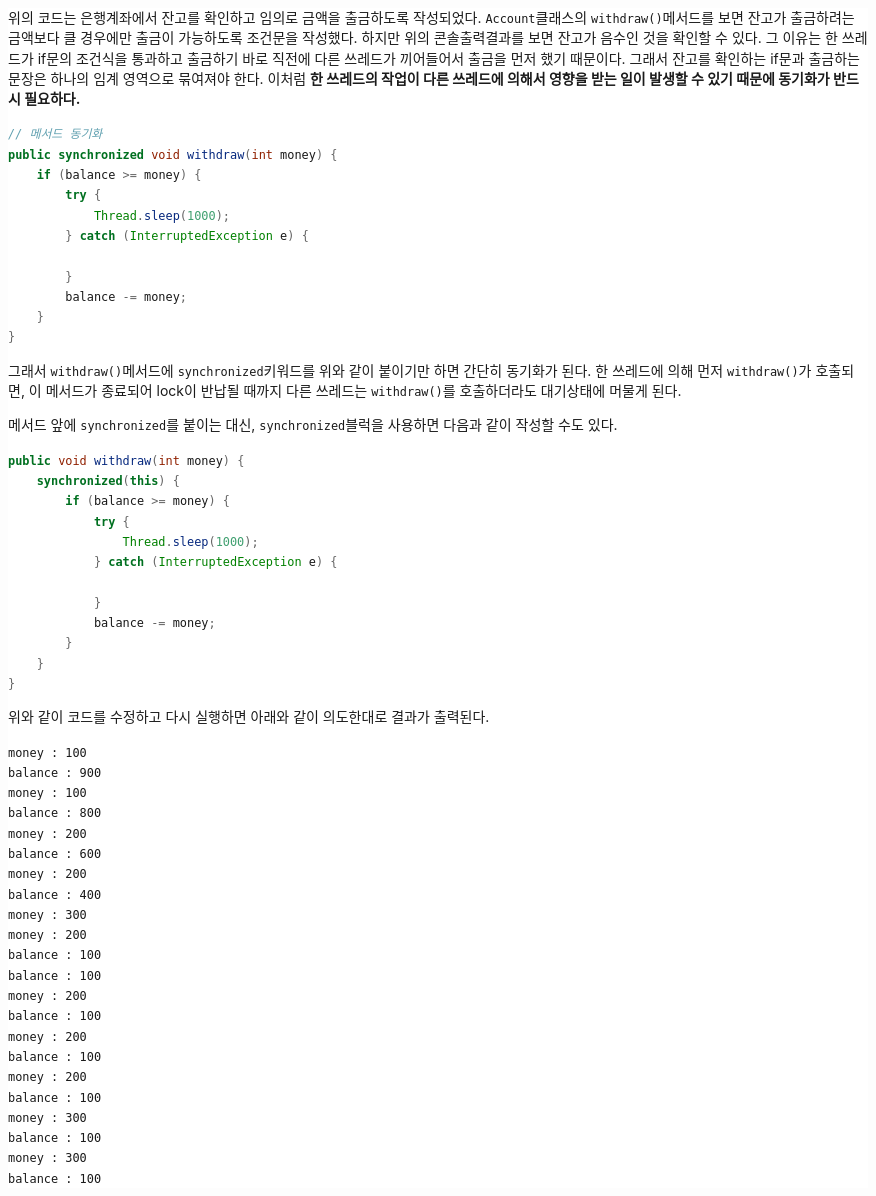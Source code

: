 위의 코드는 은행계좌에서 잔고를 확인하고 임의로 금액을 출금하도록 작성되었다. `Account`클래스의 `withdraw()`메서드를 보면 잔고가 출금하려는 금액보다 클 경우에만 출금이 가능하도록 조건문을 작성했다.
하지만 위의 콘솔출력결과를 보면 잔고가 음수인 것을 확인할 수 있다. 그 이유는 한 쓰레드가 if문의 조건식을 통과하고 출금하기 바로 직전에 다른 쓰레드가 끼어들어서 출금을 먼저 했기 때문이다. 그래서 잔고를
확인하는 if문과 출금하는 문장은 하나의 임계 영역으로 묶여져야 한다. 이처럼 **한 쓰레드의 작업이 다른 쓰레드에 의해서 영향을 받는 일이 발생할 수 있기 때문에 동기화가 반드시 필요하다.**

```java
// 메서드 동기화
public synchronized void withdraw(int money) {
    if (balance >= money) {
        try {
            Thread.sleep(1000);
        } catch (InterruptedException e) {

        }
        balance -= money;
    }
}
```

그래서 `withdraw()`메서드에 `synchronized`키워드를 위와 같이 붙이기만 하면 간단히 동기화가 된다. 한 쓰레드에 의해 먼저 `withdraw()`가 호출되면, 이 메서드가 종료되어 lock이 반납될 때까지 다른 쓰레드는 `withdraw()`를
호출하더라도 대기상태에 머물게 된다.

메서드 앞에 `synchronized`를 붙이는 대신, `synchronized`블럭을 사용하면 다음과 같이 작성할 수도 있다.

```java
public void withdraw(int money) {
    synchronized(this) {
        if (balance >= money) {
            try {
                Thread.sleep(1000);
            } catch (InterruptedException e) {
    
            }
            balance -= money;
        }
    }
}
```

위와 같이 코드를 수정하고 다시 실행하면 아래와 같이 의도한대로 결과가 출력된다.

```
money : 100
balance : 900
money : 100
balance : 800
money : 200
balance : 600
money : 200
balance : 400
money : 300
money : 200
balance : 100
balance : 100
money : 200
balance : 100
money : 200
balance : 100
money : 200
balance : 100
money : 300
balance : 100
money : 300
balance : 100
```